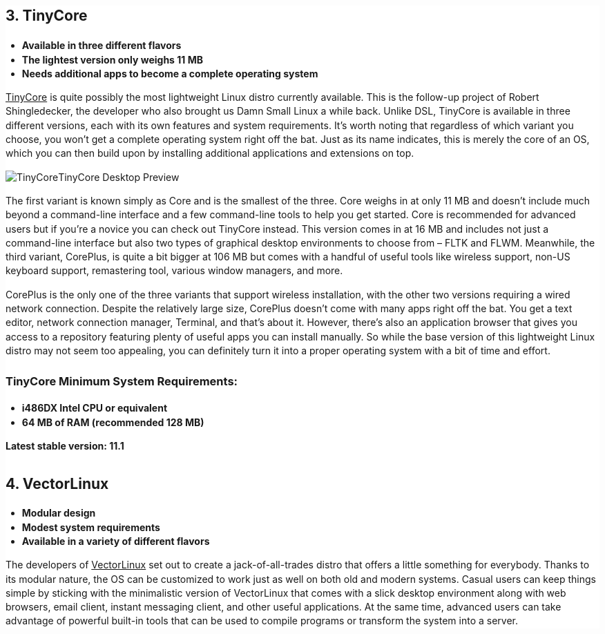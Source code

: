 ## 3. TinyCore

- **Available in three different flavors**
- **The lightest version only weighs 11 MB**
- **Needs additional apps to become a complete operating system**

[TinyCore](http://www.tinycorelinux.net/welcome.html) is quite possibly the most lightweight Linux distro currently available. This is the follow-up project of Robert Shingledecker, the developer who also brought us Damn Small Linux a while back. Unlike DSL, TinyCore is available in three different versions, each with its own features and system requirements. It’s worth noting that regardless of which variant you choose, you won’t get a complete operating system right off the bat. Just as its name indicates, this is merely the core of an OS, which you can then build upon by installing additional applications and extensions on top.

![TinyCore](https://www.blackdown.org/wp-content/uploads/2020/04/TinyCore-Desktop-Preview.jpg.webp)TinyCore Desktop Preview

The first variant is known simply as Core and is the smallest of the three. Core weighs in at only 11 MB and doesn’t include much beyond a command-line interface and a few command-line tools to help you get started. Core is recommended for advanced users but if you’re a novice you can check out TinyCore instead. This version comes in at 16 MB and includes not just a command-line interface but also two types of graphical desktop environments to choose from – FLTK and FLWM. Meanwhile, the third variant, CorePlus, is quite a bit bigger at 106 MB but comes with a handful of useful tools like wireless support, non-US keyboard support, remastering tool, various window managers, and more.

CorePlus is the only one of the three variants that support wireless installation, with the other two versions requiring a wired network connection. Despite the relatively large size, CorePlus doesn’t come with many apps right off the bat. You get a text editor, network connection manager, Terminal, and that’s about it. However, there’s also an application browser that gives you access to a repository featuring plenty of useful apps you can install manually. So while the base version of this lightweight Linux distro may not seem too appealing, you can definitely turn it into a proper operating system with a bit of time and effort.

### TinyCore Minimum System Requirements:

- **i486DX Intel CPU or equivalent**
- **64 MB of RAM (recommended 128 MB)**

**Latest stable version: 11.1**

## 4. VectorLinux

- **Modular design**
- **Modest system requirements**
- **Available in a variety of different flavors**

The developers of [VectorLinux](http://vectorlinux.com/) set out to create a jack-of-all-trades distro that offers a little something for everybody. Thanks to its modular nature, the OS can be customized to work just as well on both old and modern systems. Casual users can keep things simple by sticking with the minimalistic version of VectorLinux that comes with a slick desktop environment along with web browsers, email client, instant messaging client, and other useful applications. At the same time, advanced users can take advantage of powerful built-in tools that can be used to compile programs or transform the system into a server.
